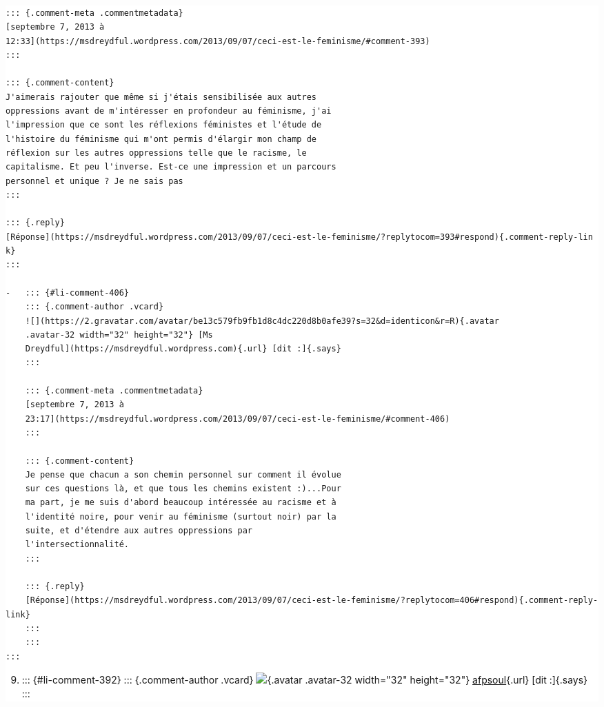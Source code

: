     ::: {.comment-meta .commentmetadata}
    [septembre 7, 2013 à
    12:33](https://msdreydful.wordpress.com/2013/09/07/ceci-est-le-feminisme/#comment-393)
    :::

    ::: {.comment-content}
    J'aimerais rajouter que même si j'étais sensibilisée aux autres
    oppressions avant de m'intéresser en profondeur au féminisme, j'ai
    l'impression que ce sont les réflexions féministes et l'étude de
    l'histoire du féminisme qui m'ont permis d'élargir mon champ de
    réflexion sur les autres oppressions telle que le racisme, le
    capitalisme. Et peu l'inverse. Est-ce une impression et un parcours
    personnel et unique ? Je ne sais pas
    :::

    ::: {.reply}
    [Réponse](https://msdreydful.wordpress.com/2013/09/07/ceci-est-le-feminisme/?replytocom=393#respond){.comment-reply-link}
    :::

    -   ::: {#li-comment-406}
        ::: {.comment-author .vcard}
        ![](https://2.gravatar.com/avatar/be13c579fb9fb1d8c4dc220d8b0afe39?s=32&d=identicon&r=R){.avatar
        .avatar-32 width="32" height="32"} [Ms
        Dreydful](https://msdreydful.wordpress.com){.url} [dit :]{.says}
        :::

        ::: {.comment-meta .commentmetadata}
        [septembre 7, 2013 à
        23:17](https://msdreydful.wordpress.com/2013/09/07/ceci-est-le-feminisme/#comment-406)
        :::

        ::: {.comment-content}
        Je pense que chacun a son chemin personnel sur comment il évolue
        sur ces questions là, et que tous les chemins existent :)...Pour
        ma part, je me suis d'abord beaucoup intéressée au racisme et à
        l'identité noire, pour venir au féminisme (surtout noir) par la
        suite, et d'étendre aux autres oppressions par
        l'intersectionnalité.
        :::

        ::: {.reply}
        [Réponse](https://msdreydful.wordpress.com/2013/09/07/ceci-est-le-feminisme/?replytocom=406#respond){.comment-reply-link}
        :::
        :::
    :::

9.  ::: {#li-comment-392}
    ::: {.comment-author .vcard}
    ![](https://1.gravatar.com/avatar/14ac966a7cc58a0a98a624fd94249440?s=32&d=identicon&r=R){.avatar
    .avatar-32 width="32" height="32"}
    [afpsoul](http://agencefeministepresse.wordpress.com){.url}
    [dit :]{.says}
    :::
